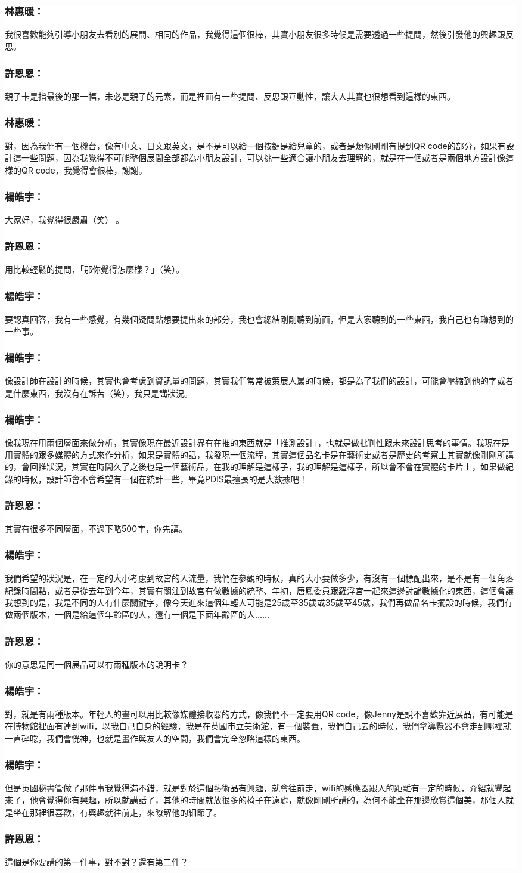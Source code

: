 ### 林惠暖：
我很喜歡能夠引導小朋友去看別的展間、相同的作品，我覺得這個很棒，其實小朋友很多時候是需要透過一些提問，然後引發他的興趣跟反思。

### 許恩恩：
親子卡是指最後的那一幅，未必是親子的元素，而是裡面有一些提問、反思跟互動性，讓大人其實也很想看到這樣的東西。

### 林惠暖：
對，因為我們有一個機台，像有中文、日文跟英文，是不是可以給一個按鍵是給兒童的，或者是類似剛剛有提到QR code的部分，如果有設計這一些問題，因為我覺得不可能整個展間全部都為小朋友設計，可以挑一些適合讓小朋友去理解的，就是在一個或者是兩個地方設計像這樣的QR code，我覺得會很棒，謝謝。

### 楊皓宇：
大家好，我覺得很嚴肅（笑） 。

### 許恩恩：
用比較輕鬆的提問，「那你覺得怎麼樣？」（笑）。

### 楊皓宇：
要認真回答，我有一些感覺，有幾個疑問點想要提出來的部分，我也會總結剛剛聽到前面，但是大家聽到的一些東西，我自己也有聯想到的一些事。

### 楊皓宇：
像設計師在設計的時候，其實也會考慮到資訊量的問題，其實我們常常被策展人罵的時候，都是為了我們的設計，可能會壓縮到他的字或者是什麼東西，我沒有在訴苦（笑），我只是講狀況。

### 楊皓宇：
像我現在用兩個層面來做分析，其實像現在最近設計界有在推的東西就是「推測設計」，也就是做批判性跟未來設計思考的事情。我現在是用實體的跟多媒體的方式來作分析，如果是實體的話，我發現一個流程，其實這個品名卡是在藝術史或者是歷史的考察上其實就像剛剛所講的，會回推狀況，其實在時間久了之後也是一個藝術品，在我的理解是這樣子，我的理解是這樣子，所以會不會在實體的卡片上，如果做紀錄的時候，設計師會不會希望有一個在統計一些，畢竟PDIS最擅長的是大數據吧！

### 許恩恩：
其實有很多不同層面，不過下略500字，你先講。

### 楊皓宇：
我們希望的狀況是，在一定的大小考慮到故宮的人流量，我們在參觀的時候，真的大小要做多少，有沒有一個標配出來，是不是有一個角落紀錄時間點，或者是從去年到今年，其實有關注到故宮有做數據的統整、年初，唐鳳委員跟羅浮宮一起來這邊討論數據化的東西，這個會讓我想到的是，我是不同的人有什麼關鍵字，像今天進來這個年輕人可能是25歲至35歲或35歲至45歲，我們再做品名卡擺設的時候，我們有做兩個版本，一個是給這個年齡區的人，還有一個是下面年齡區的人……

### 許恩恩：
你的意思是同一個展品可以有兩種版本的說明卡？

### 楊皓宇：
對，就是有兩種版本。年輕人的畫可以用比較像媒體接收器的方式，像我們不一定要用QR code，像Jenny是說不喜歡靠近展品，有可能是在博物館裡面有連到wifi，以我自己自身的經驗，我是在英國市立美術館，有一個裝置，我們自己去的時候，我們拿導覽器不會走到哪裡就一直碎唸，我們會恍神，也就是畫作與友人的空間，我們會完全忽略這樣的東西。

### 楊皓宇：
但是英國秘書管做了那件事我覺得滿不錯，就是對於這個藝術品有興趣，就會往前走，wifi的感應器跟人的距離有一定的時候，介紹就響起來了，他會覺得你有興趣，所以就講話了，其他的時間就放很多的椅子在遠處，就像剛剛所講的，為何不能坐在那邊欣賞這個美，那個人就是坐在那裡很喜歡，有興趣就往前走，來瞭解他的細節了。

### 許恩恩：
這個是你要講的第一件事，對不對？還有第二件？
